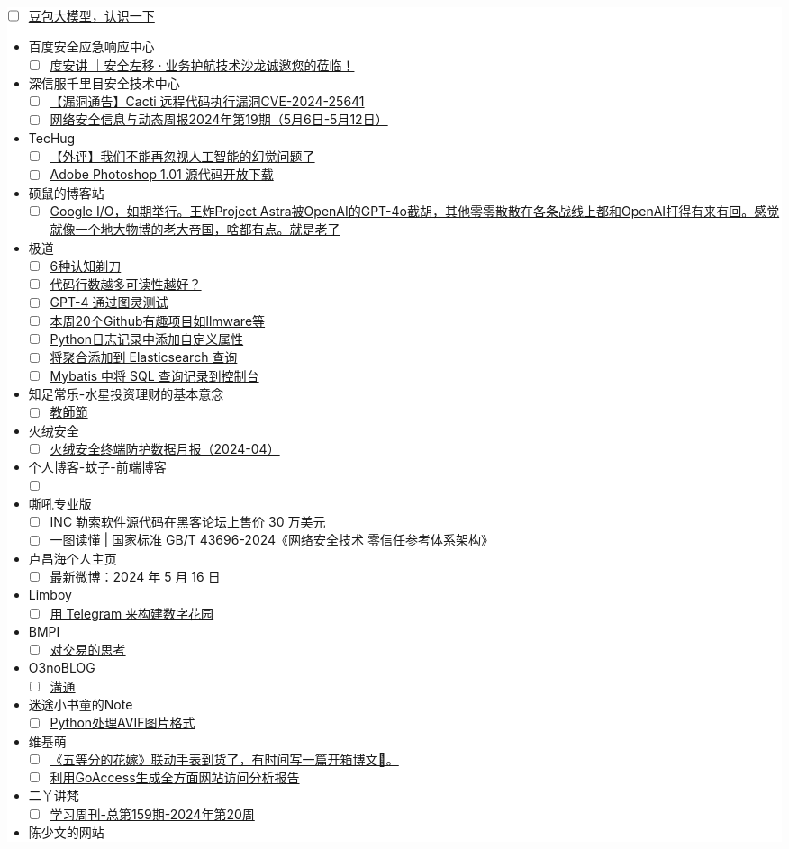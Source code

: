   - [ ] [豆包大模型，认识一下](https://mp.weixin.qq.com/s?__biz=MzI1MzYzMjE0MQ==&mid=2247507231&idx=1&sn=a71740b149f766e3817f29fb92c148bf&chksm=e9d316fddea49feb892081bc56ed37225dad7445ff51ee3e7956f985aeae648367c61b262dc6&scene=58&subscene=0#rd)
- 百度安全应急响应中心
  - [ ] [度安讲 ｜安全左移 · 业务护航技术沙龙诚邀您的莅临！](https://mp.weixin.qq.com/s?__biz=MzA4ODc0MTIwMw==&mid=2652539419&idx=1&sn=9075d13642c2794b8b63410d951ffde0&chksm=8bcbae27bcbc27316742eefd08f18d6756d37ce68e7982b9064a6e313fb978154991fc8bc23e&scene=58&subscene=0#rd)
- 深信服千里目安全技术中心
  - [ ] [【漏洞通告】Cacti 远程代码执行漏洞CVE-2024-25641](https://mp.weixin.qq.com/s?__biz=Mzg2NjgzNjA5NQ==&mid=2247522825&idx=1&sn=a821c15b75bc485ff843a08e76279ed9&chksm=ce461119f931980f43f45f600643fb5a42896d5a42f38aab91085f749777e7cd04c25ef44bfb&scene=58&subscene=0#rd)
  - [ ] [网络安全信息与动态周报2024年第19期（5月6日-5月12日）](https://mp.weixin.qq.com/s?__biz=Mzg2NjgzNjA5NQ==&mid=2247522825&idx=2&sn=66bc7dfc201fbdf90656f4ffb47a52a7&chksm=ce461119f931980fdf3e0bc63eb08b6b66642433bc2c06cb8b6f5f830820c8007343a79fe74d&scene=58&subscene=0#rd)
- TecHug
  - [ ] [【外评】我们不能再忽视人工智能的幻觉问题了](https://www.techug.com/post/we-have-to-stop-ignoring-ais-hallucination-problem/)
  - [ ] [Adobe Photoshop 1.01 源代码开放下载](https://www.techug.com/post/adobe-photoshop-source-code/)
- 硕鼠的博客站
  - [ ] [Google I/O，如期举行。王炸Project Astra被OpenAI的GPT-4o截胡，其他零零散散在各条战线上都和OpenAI打得有来有回。感觉就像一个地大物博的老大帝国，啥都有点。就是老了](http://lukefan.com/2024/05/16/google-i-o%ef%bc%8c%e5%a6%82%e6%9c%9f%e4%b8%be%e8%a1%8c%e3%80%82%e7%8e%8b%e7%82%b8project-astra%e8%a2%abopenai%e7%9a%84gpt-4o%e6%88%aa%e8%83%a1%ef%bc%8c%e5%85%b6%e4%bb%96%e9%9b%b6%e9%9b%b6%e6%95%a3/)
- 极道
  - [ ] [6种认知剃刀](https://www.jdon.com/73700.html)
  - [ ] [代码行数越多可读性越好？](https://www.jdon.com/73699.html)
  - [ ] [GPT-4 通过图灵测试](https://www.jdon.com/73698.html)
  - [ ] [本周20个Github有趣项目如llmware等](https://www.jdon.com/73697.html)
  - [ ] [Python日志记录中添加自定义属性](https://www.jdon.com/73696.html)
  - [ ] [将聚合添加到 Elasticsearch 查询](https://www.jdon.com/73695.html)
  - [ ] [Mybatis 中将 SQL 查询记录到控制台](https://www.jdon.com/73694.html)
- 知足常乐-水星投资理财的基本意念
  - [ ] [教師節](http://mercurychong.blogspot.com/2024/05/blog-post_16.html)
- 火绒安全
  - [ ] [火绒安全终端防护数据月报（2024-04）](https://mp.weixin.qq.com/s?__biz=MzI3NjYzMDM1Mg==&mid=2247518505&idx=1&sn=fdc6985aa40b9cfd4ac2cdd3b62168a1&chksm=eb705716dc07de00a3ec6091971dfc04855faac4f04daf85573977bfe58775893516f4da92d3&scene=58&subscene=0#rd)
- 个人博客-蚊子-前端博客
  - [ ] [<![CDATA[React 中 useState 和 useRef 与全局变量的区别]]>](https://www.xiabingbao.com/post/react/react-usestate-useref-sdk6xp.html)
- 嘶吼专业版
  - [ ] [INC 勒索软件源代码在黑客论坛上售价 30 万美元](https://mp.weixin.qq.com/s?__biz=MzI0MDY1MDU4MQ==&mid=2247575238&idx=1&sn=7c6384197a27984988e68cca650da44d&chksm=e91476fcde63ffead4ab43ff3f60a1972ee56f41a774dd4fbe8bfbcdfcde97fd80ad65197688&scene=58&subscene=0#rd)
  - [ ] [一图读懂 | 国家标准 GB/T 43696-2024《网络安全技术 零信任参考体系架构》](https://mp.weixin.qq.com/s?__biz=MzI0MDY1MDU4MQ==&mid=2247575238&idx=2&sn=56e7a7466d0900e0d92647b25d843cf7&chksm=e91476fcde63ffea23290553658766ed268d1014d205ad82721768be1f6b09a2820bd1fee05d&scene=58&subscene=0#rd)
- 卢昌海个人主页
  - [ ] [最新微博：2024 年 5 月 16 日](https://www.changhai.org/articles/miscellaneous/blog/202405.php#latest)
- Limboy
  - [ ] [用 Telegram 来构建数字花园](https://limboy.me/posts/telegram-digital-garden/)
- BMPI
  - [ ] [对交易的思考](https://www.bmpi.dev/self/thinking-in-trade/)
- O3noBLOG
  - [ ] [溝通](https://blog.othree.net/log/2024/05/16/communication/)
- 迷途小书童的Note
  - [ ] [Python处理AVIF图片格式](https://xugaoxiang.com/2024/05/16/python-avif/)
- 维基萌
  - [ ] [《五等分的花嫁》联动手表到货了，有时间写一篇开箱博文🤭。](https://www.wikimoe.com/post/ulh6ebl1)
  - [ ] [利用GoAccess生成全方面网站访问分析报告](https://www.wikimoe.com/post/8ytllij5)
- 二丫讲梵
  - [ ] [学习周刊-总第159期-2024年第20周](https://wiki.eryajf.net/pages/e4bd82/)
- 陈少文的网站